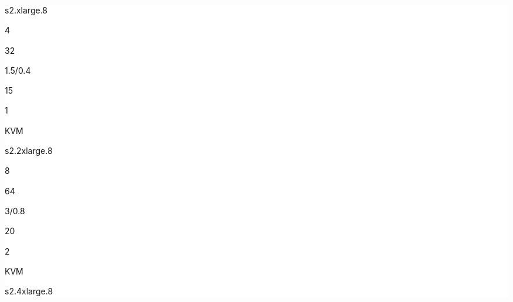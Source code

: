 <tr id="en-us_topic_0035470101_row13454652191425"><td class="cellrowborder" valign="top" width="16.16161616161616%" headers="mcps1.2.8.1.1 "><p id="en-us_topic_0035470101_p1359614514538"><a name="en-us_topic_0035470101_p1359614514538"></a><a name="en-us_topic_0035470101_p1359614514538"></a>s2.xlarge.8</p>
</td>
<td class="cellrowborder" valign="top" width="12.12121212121212%" headers="mcps1.2.8.1.2 "><p id="en-us_topic_0035470101_p10547176191425"><a name="en-us_topic_0035470101_p10547176191425"></a><a name="en-us_topic_0035470101_p10547176191425"></a>4</p>
</td>
<td class="cellrowborder" valign="top" width="15.151515151515149%" headers="mcps1.2.8.1.3 "><p id="en-us_topic_0035470101_p49014953191425"><a name="en-us_topic_0035470101_p49014953191425"></a><a name="en-us_topic_0035470101_p49014953191425"></a>32</p>
</td>
<td class="cellrowborder" valign="top" width="19.19191919191919%" headers="mcps1.2.8.1.4 "><p id="en-us_topic_0035470101_p264712915501"><a name="en-us_topic_0035470101_p264712915501"></a><a name="en-us_topic_0035470101_p264712915501"></a>1.5/0.4</p>
</td>
<td class="cellrowborder" valign="top" width="14.14141414141414%" headers="mcps1.2.8.1.5 "><p id="en-us_topic_0035470101_p178816426492"><a name="en-us_topic_0035470101_p178816426492"></a><a name="en-us_topic_0035470101_p178816426492"></a>15</p>
</td>
<td class="cellrowborder" valign="top" width="10.1010101010101%" headers="mcps1.2.8.1.6 "><p id="en-us_topic_0035470101_p9462203215494"><a name="en-us_topic_0035470101_p9462203215494"></a><a name="en-us_topic_0035470101_p9462203215494"></a>1</p>
</td>
<td class="cellrowborder" valign="top" width="13.13131313131313%" headers="mcps1.2.8.1.7 "><p id="en-us_topic_0035470101_p1319119319153"><a name="en-us_topic_0035470101_p1319119319153"></a><a name="en-us_topic_0035470101_p1319119319153"></a>KVM</p>
</td>
</tr>
<tr id="en-us_topic_0035470101_row18549560191425"><td class="cellrowborder" valign="top" width="16.16161616161616%" headers="mcps1.2.8.1.1 "><p id="en-us_topic_0035470101_p1559614585311"><a name="en-us_topic_0035470101_p1559614585311"></a><a name="en-us_topic_0035470101_p1559614585311"></a>s2.2xlarge.8</p>
</td>
<td class="cellrowborder" valign="top" width="12.12121212121212%" headers="mcps1.2.8.1.2 "><p id="en-us_topic_0035470101_p33747850191425"><a name="en-us_topic_0035470101_p33747850191425"></a><a name="en-us_topic_0035470101_p33747850191425"></a>8</p>
</td>
<td class="cellrowborder" valign="top" width="15.151515151515149%" headers="mcps1.2.8.1.3 "><p id="en-us_topic_0035470101_p49221354191425"><a name="en-us_topic_0035470101_p49221354191425"></a><a name="en-us_topic_0035470101_p49221354191425"></a>64</p>
</td>
<td class="cellrowborder" valign="top" width="19.19191919191919%" headers="mcps1.2.8.1.4 "><p id="en-us_topic_0035470101_p464812965016"><a name="en-us_topic_0035470101_p464812965016"></a><a name="en-us_topic_0035470101_p464812965016"></a>3/0.8</p>
</td>
<td class="cellrowborder" valign="top" width="14.14141414141414%" headers="mcps1.2.8.1.5 "><p id="en-us_topic_0035470101_p208814426497"><a name="en-us_topic_0035470101_p208814426497"></a><a name="en-us_topic_0035470101_p208814426497"></a>20</p>
</td>
<td class="cellrowborder" valign="top" width="10.1010101010101%" headers="mcps1.2.8.1.6 "><p id="en-us_topic_0035470101_p12462153254919"><a name="en-us_topic_0035470101_p12462153254919"></a><a name="en-us_topic_0035470101_p12462153254919"></a>2</p>
</td>
<td class="cellrowborder" valign="top" width="13.13131313131313%" headers="mcps1.2.8.1.7 "><p id="en-us_topic_0035470101_p10204838150"><a name="en-us_topic_0035470101_p10204838150"></a><a name="en-us_topic_0035470101_p10204838150"></a>KVM</p>
</td>
</tr>
<tr id="en-us_topic_0035470101_row43372269191425"><td class="cellrowborder" valign="top" width="16.16161616161616%" headers="mcps1.2.8.1.1 "><p id="en-us_topic_0035470101_p559675135318"><a name="en-us_topic_0035470101_p559675135318"></a><a name="en-us_topic_0035470101_p559675135318"></a>s2.4xlarge.8</p>